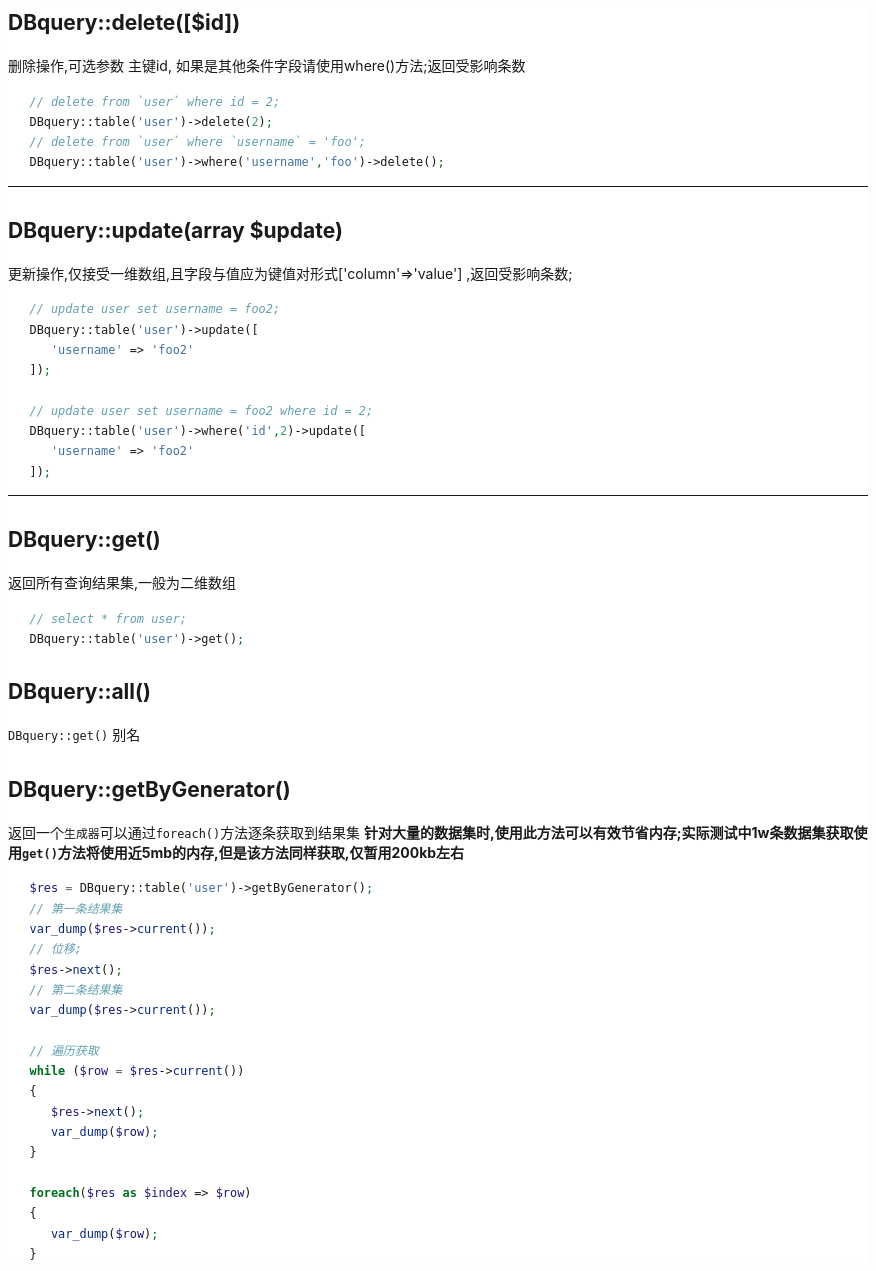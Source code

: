 
## DBquery::delete([$id])
删除操作,可选参数 主键id, 如果是其他条件字段请使用where()方法;返回受影响条数
```php
   // delete from `user` where id = 2;
   DBquery::table('user')->delete(2); 
   // delete from `user` where `username` = 'foo';
   DBquery::table('user')->where('username','foo')->delete();
```
---
## DBquery::update(array $update)
更新操作,仅接受一维数组,且字段与值应为键值对形式['column'=>'value'] ,返回受影响条数;
```php
   // update user set username = foo2;
   DBquery::table('user')->update([
      'username' => 'foo2'
   ]);

   // update user set username = foo2 where id = 2;
   DBquery::table('user')->where('id',2)->update([
      'username' => 'foo2'
   ]);

```
---
## DBquery::get()
返回所有查询结果集,一般为二维数组
```php
   // select * from user;
   DBquery::table('user')->get();
```
## DBquery::all()
`DBquery::get()` 别名

## DBquery::getByGenerator()
返回一个`生成器`可以通过`foreach()`方法逐条获取到结果集
**针对大量的数据集时,使用此方法可以有效节省内存;实际测试中1w条数据集获取使用`get()`方法将使用近5mb的内存,但是该方法同样获取,仅暂用200kb左右**
```php
   $res = DBquery::table('user')->getByGenerator();
   // 第一条结果集
   var_dump($res->current());
   // 位移;
   $res->next();
   // 第二条结果集
   var_dump($res->current());

   // 遍历获取
   while ($row = $res->current()) 
   {
      $res->next();
      var_dump($row);
   }

   foreach($res as $index => $row)
   {
      var_dump($row);
   }
```
